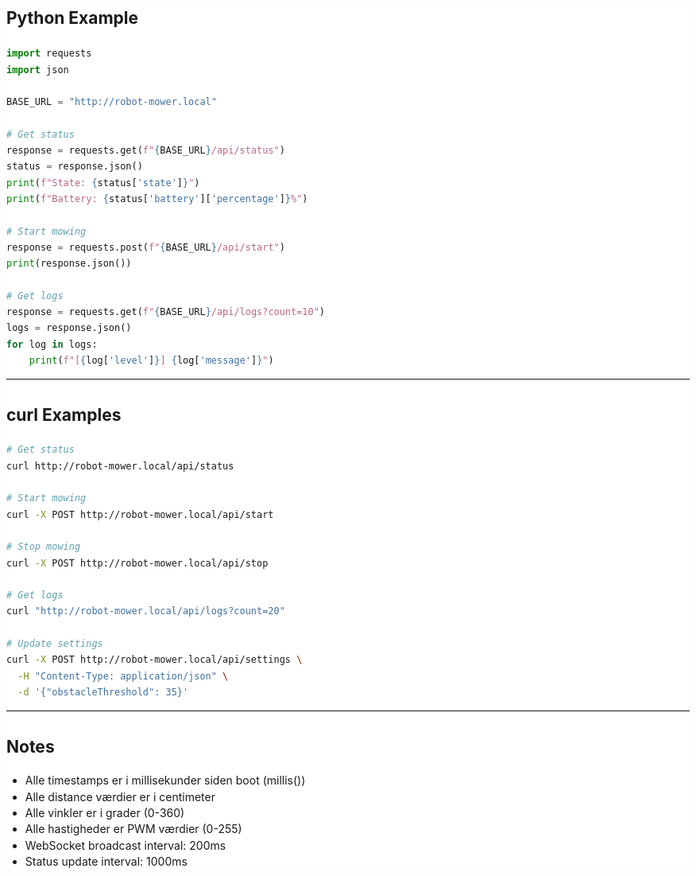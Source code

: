 
## Python Example

```python
import requests
import json

BASE_URL = "http://robot-mower.local"

# Get status
response = requests.get(f"{BASE_URL}/api/status")
status = response.json()
print(f"State: {status['state']}")
print(f"Battery: {status['battery']['percentage']}%")

# Start mowing
response = requests.post(f"{BASE_URL}/api/start")
print(response.json())

# Get logs
response = requests.get(f"{BASE_URL}/api/logs?count=10")
logs = response.json()
for log in logs:
    print(f"[{log['level']}] {log['message']}")
```

---

## curl Examples

```bash
# Get status
curl http://robot-mower.local/api/status

# Start mowing
curl -X POST http://robot-mower.local/api/start

# Stop mowing
curl -X POST http://robot-mower.local/api/stop

# Get logs
curl "http://robot-mower.local/api/logs?count=20"

# Update settings
curl -X POST http://robot-mower.local/api/settings \
  -H "Content-Type: application/json" \
  -d '{"obstacleThreshold": 35}'
```

---

## Notes

- Alle timestamps er i millisekunder siden boot (millis())
- Alle distance værdier er i centimeter
- Alle vinkler er i grader (0-360)
- Alle hastigheder er PWM værdier (0-255)
- WebSocket broadcast interval: 200ms
- Status update interval: 1000ms


